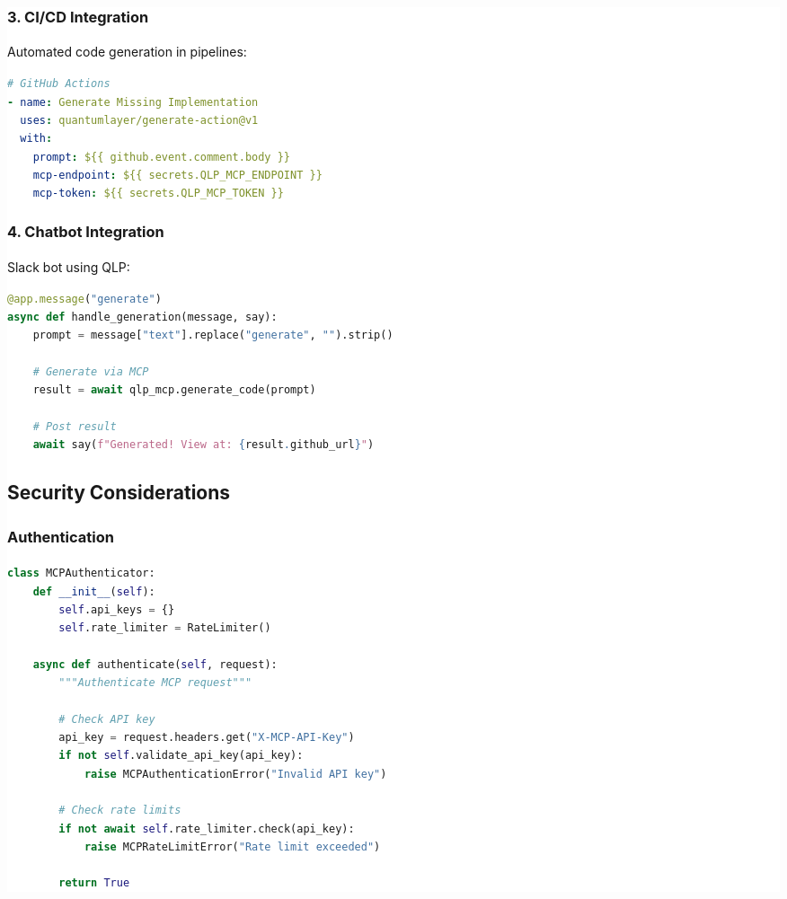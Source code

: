 ### 3. CI/CD Integration

Automated code generation in pipelines:

```yaml
# GitHub Actions
- name: Generate Missing Implementation
  uses: quantumlayer/generate-action@v1
  with:
    prompt: ${{ github.event.comment.body }}
    mcp-endpoint: ${{ secrets.QLP_MCP_ENDPOINT }}
    mcp-token: ${{ secrets.QLP_MCP_TOKEN }}
```

### 4. Chatbot Integration

Slack bot using QLP:

```python
@app.message("generate")
async def handle_generation(message, say):
    prompt = message["text"].replace("generate", "").strip()
    
    # Generate via MCP
    result = await qlp_mcp.generate_code(prompt)
    
    # Post result
    await say(f"Generated! View at: {result.github_url}")
```

## Security Considerations

### Authentication

```python
class MCPAuthenticator:
    def __init__(self):
        self.api_keys = {}
        self.rate_limiter = RateLimiter()
    
    async def authenticate(self, request):
        """Authenticate MCP request"""
        
        # Check API key
        api_key = request.headers.get("X-MCP-API-Key")
        if not self.validate_api_key(api_key):
            raise MCPAuthenticationError("Invalid API key")
        
        # Check rate limits
        if not await self.rate_limiter.check(api_key):
            raise MCPRateLimitError("Rate limit exceeded")
        
        return True
```
